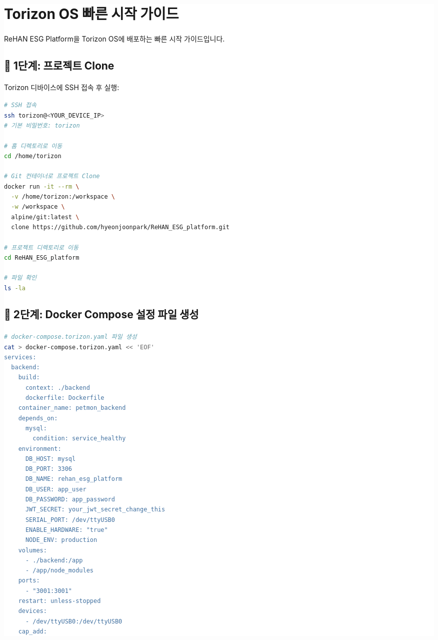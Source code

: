 # Torizon OS 빠른 시작 가이드

ReHAN ESG Platform을 Torizon OS에 배포하는 빠른 시작 가이드입니다.

## 🎯 1단계: 프로젝트 Clone

Torizon 디바이스에 SSH 접속 후 실행:

```bash
# SSH 접속
ssh torizon@<YOUR_DEVICE_IP>
# 기본 비밀번호: torizon

# 홈 디렉토리로 이동
cd /home/torizon

# Git 컨테이너로 프로젝트 Clone
docker run -it --rm \
  -v /home/torizon:/workspace \
  -w /workspace \
  alpine/git:latest \
  clone https://github.com/hyeonjoonpark/ReHAN_ESG_platform.git

# 프로젝트 디렉토리로 이동
cd ReHAN_ESG_platform

# 파일 확인
ls -la
```

## 🔧 2단계: Docker Compose 설정 파일 생성

```bash
# docker-compose.torizon.yaml 파일 생성
cat > docker-compose.torizon.yaml << 'EOF'
services:
  backend:
    build:
      context: ./backend
      dockerfile: Dockerfile
    container_name: petmon_backend
    depends_on:
      mysql:
        condition: service_healthy
    environment:
      DB_HOST: mysql
      DB_PORT: 3306
      DB_NAME: rehan_esg_platform
      DB_USER: app_user
      DB_PASSWORD: app_password
      JWT_SECRET: your_jwt_secret_change_this
      SERIAL_PORT: /dev/ttyUSB0
      ENABLE_HARDWARE: "true"
      NODE_ENV: production
    volumes:
      - ./backend:/app
      - /app/node_modules
    ports:
      - "3001:3001"
    restart: unless-stopped
    devices:
      - /dev/ttyUSB0:/dev/ttyUSB0
    cap_add:
```